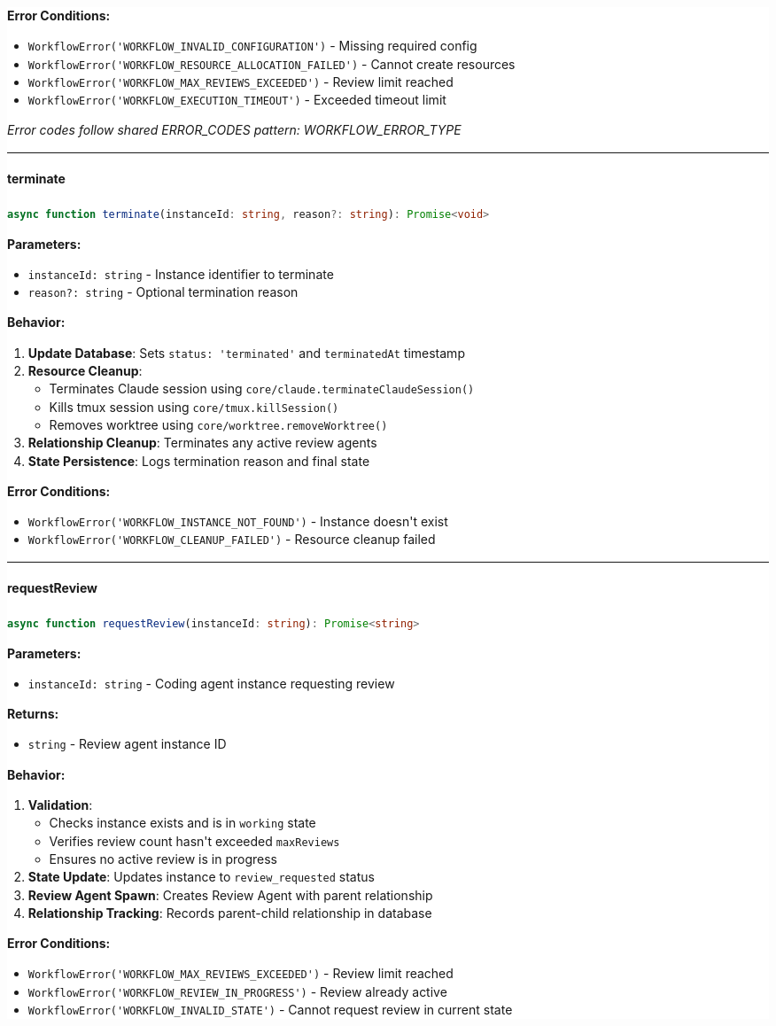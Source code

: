 **Error Conditions:**
- `WorkflowError('WORKFLOW_INVALID_CONFIGURATION')` - Missing required config
- `WorkflowError('WORKFLOW_RESOURCE_ALLOCATION_FAILED')` - Cannot create resources
- `WorkflowError('WORKFLOW_MAX_REVIEWS_EXCEEDED')` - Review limit reached
- `WorkflowError('WORKFLOW_EXECUTION_TIMEOUT')` - Exceeded timeout limit

*Error codes follow shared ERROR_CODES pattern: WORKFLOW_ERROR_TYPE*

---

#### terminate
```typescript
async function terminate(instanceId: string, reason?: string): Promise<void>
```

**Parameters:**
- `instanceId: string` - Instance identifier to terminate
- `reason?: string` - Optional termination reason

**Behavior:**
1. **Update Database**: Sets `status: 'terminated'` and `terminatedAt` timestamp
2. **Resource Cleanup**:
   - Terminates Claude session using `core/claude.terminateClaudeSession()`
   - Kills tmux session using `core/tmux.killSession()`
   - Removes worktree using `core/worktree.removeWorktree()`
3. **Relationship Cleanup**: Terminates any active review agents
4. **State Persistence**: Logs termination reason and final state

**Error Conditions:**
- `WorkflowError('WORKFLOW_INSTANCE_NOT_FOUND')` - Instance doesn't exist
- `WorkflowError('WORKFLOW_CLEANUP_FAILED')` - Resource cleanup failed

---

#### requestReview
```typescript
async function requestReview(instanceId: string): Promise<string>
```

**Parameters:**
- `instanceId: string` - Coding agent instance requesting review

**Returns:**
- `string` - Review agent instance ID

**Behavior:**
1. **Validation**: 
   - Checks instance exists and is in `working` state
   - Verifies review count hasn't exceeded `maxReviews`
   - Ensures no active review is in progress
2. **State Update**: Updates instance to `review_requested` status
3. **Review Agent Spawn**: Creates Review Agent with parent relationship
4. **Relationship Tracking**: Records parent-child relationship in database

**Error Conditions:**
- `WorkflowError('WORKFLOW_MAX_REVIEWS_EXCEEDED')` - Review limit reached
- `WorkflowError('WORKFLOW_REVIEW_IN_PROGRESS')` - Review already active
- `WorkflowError('WORKFLOW_INVALID_STATE')` - Cannot request review in current state
